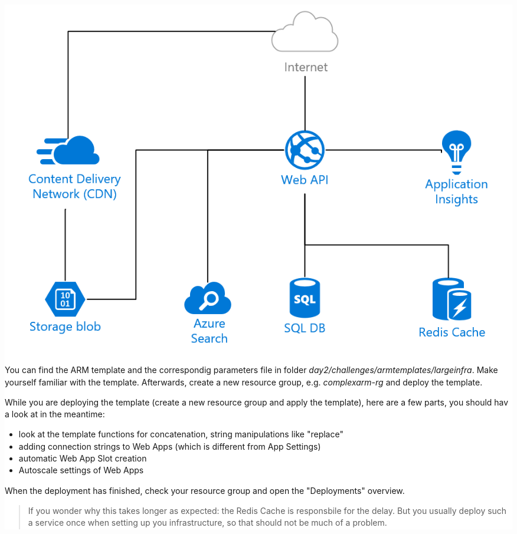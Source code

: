 ![arm](./img/arm_infra_large.png "arm")

You can find the ARM template and the correspondig parameters file in folder *day2/challenges/armtemplates/largeinfra*. Make yourself familiar with the template. Afterwards, create a new resource group, e.g. *complexarm-rg* and deploy the template.

While you are deploying the template (create a new resource group and apply the template), here are a few parts, you should hav a look at in the meantime:

- look at the template functions for concatenation, string manipulations like "replace"
- adding connection strings to Web Apps (which is different from App Settings)
- automatic Web App Slot creation
- Autoscale settings of Web Apps

When the deployment has finished, check your resource group and open the "Deployments" overview.

> If you wonder why this takes longer as expected: the Redis Cache is responsbile for the delay. But you usually deploy such a service once when setting up you infrastructure, so that should not be much of a problem. 
